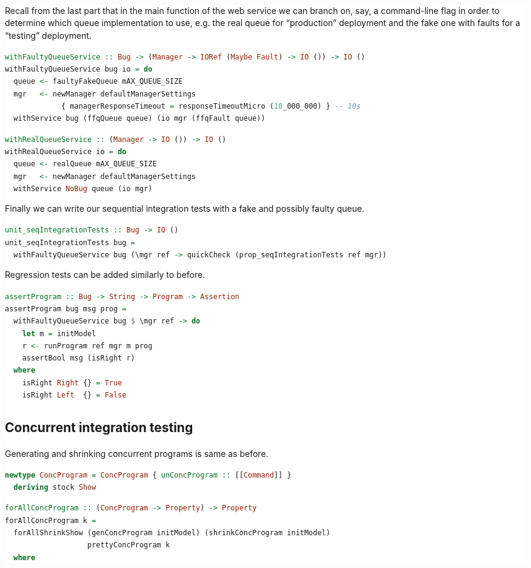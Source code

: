 Recall from the last part that in the main function of the web service we can branch on, say, a command-line flag in order to determine which queue implementation to use, e.g. the real queue for “production” deployment and the fake one with faults for a “testing” deployment.

``` haskell
withFaultyQueueService :: Bug -> (Manager -> IORef (Maybe Fault) -> IO ()) -> IO ()
withFaultyQueueService bug io = do
  queue <- faultyFakeQueue mAX_QUEUE_SIZE
  mgr   <- newManager defaultManagerSettings
             { managerResponseTimeout = responseTimeoutMicro (10_000_000) } -- 10s
  withService bug (ffqQueue queue) (io mgr (ffqFault queue))
```

``` haskell
withRealQueueService :: (Manager -> IO ()) -> IO ()
withRealQueueService io = do
  queue <- realQueue mAX_QUEUE_SIZE
  mgr   <- newManager defaultManagerSettings
  withService NoBug queue (io mgr)
```

Finally we can write our sequential integration tests with a fake and possibly faulty queue.

``` haskell
unit_seqIntegrationTests :: Bug -> IO ()
unit_seqIntegrationTests bug =
  withFaultyQueueService bug (\mgr ref -> quickCheck (prop_seqIntegrationTests ref mgr))
```

Regression tests can be added similarly to before.

``` haskell
assertProgram :: Bug -> String -> Program -> Assertion
assertProgram bug msg prog =
  withFaultyQueueService bug $ \mgr ref -> do
    let m = initModel
    r <- runProgram ref mgr m prog
    assertBool msg (isRight r)
  where
    isRight Right {} = True
    isRight Left  {} = False
```

## Concurrent integration testing

Generating and shrinking concurrent programs is same as before.

``` haskell
newtype ConcProgram = ConcProgram { unConcProgram :: [[Command]] }
  deriving stock Show
```

``` haskell
forAllConcProgram :: (ConcProgram -> Property) -> Property
forAllConcProgram k =
  forAllShrinkShow (genConcProgram initModel) (shrinkConcProgram initModel)
                   prettyConcProgram k
  where
```
